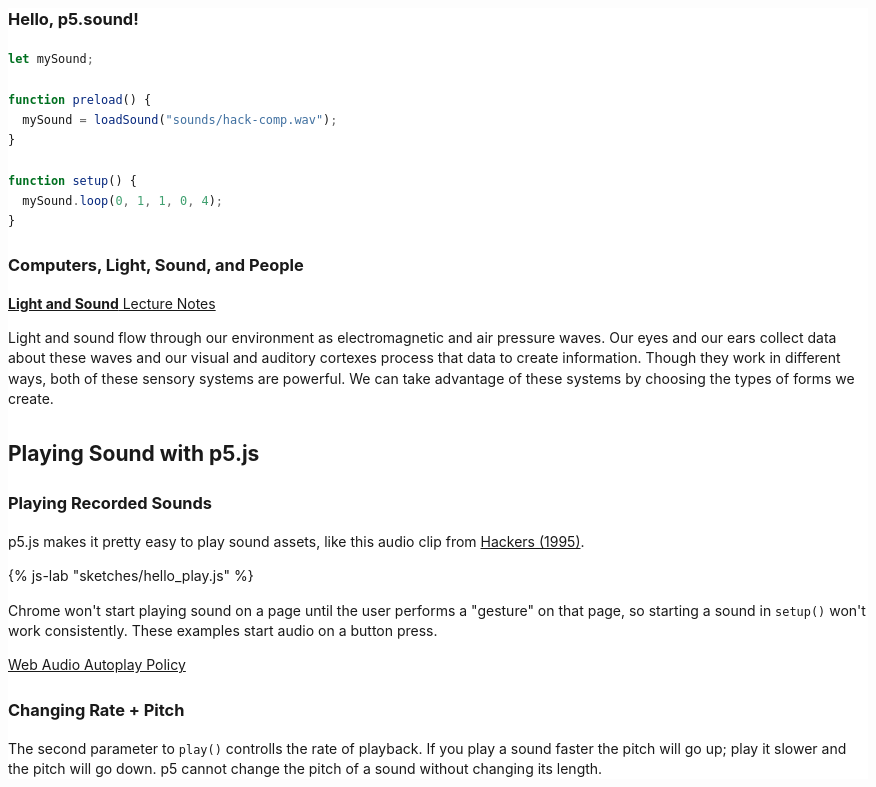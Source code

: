 ### Hello, p5.sound!

```javascript
let mySound;

function preload() {
  mySound = loadSound("sounds/hack-comp.wav");
}

function setup() {
  mySound.loop(0, 1, 1, 0, 4);
}
```

</div>

### Computers, Light, Sound, and People

<div class="sidebar link-box">

[**Light and Sound** Lecture Notes](./light_and_sound.html)

</div>

Light and sound flow through our environment as electromagnetic and air pressure waves. Our eyes and our ears collect data about these waves and our visual and auditory cortexes process that data to create information. Though they work in different ways, both of these sensory systems are powerful. We can take advantage of these systems by choosing the types of forms we create.



## Playing Sound with p5.js



### Playing Recorded Sounds

p5.js makes it pretty easy to play sound assets, like this audio clip from [Hackers (1995)](http://www.imdb.com/title/tt0113243/).

{% js-lab "sketches/hello_play.js" %}

<div class="callout warn">

Chrome won't start playing sound on a page until the user performs a "gesture" on that page, so starting a sound in `setup()` won't work consistently. These examples start audio on a button press.

[Web Audio Autoplay Policy](https://developers.google.com/web/updates/2017/09/autoplay-policy-changes#webaudio)

</div>

### Changing Rate + Pitch

The second parameter to `play()` controlls the rate of playback. If you play a sound faster the pitch will go up; play it slower and the pitch will go down. p5 cannot change the pitch of a sound without changing its length.
